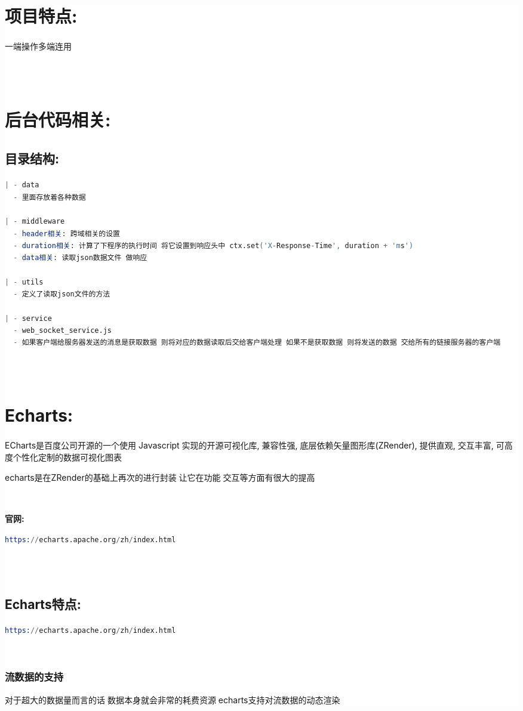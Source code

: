 # 项目特点:
一端操作多端连用

<br><br>

# 后台代码相关:

## 目录结构:
```s
| - data
  - 里面存放着各种数据

| - middleware
  - header相关: 跨域相关的设置
  - duration相关: 计算了下程序的执行时间 将它设置到响应头中 ctx.set('X-Response-Time', duration + 'ms')
  - data相关: 读取json数据文件 做响应

| - utils
  - 定义了读取json文件的方法

| - service
  - web_socket_service.js
  - 如果客户端给服务器发送的消息是获取数据 则将对应的数据读取后交给客户端处理 如果不是获取数据 则将发送的数据 交给所有的链接服务器的客户端
```

<br><br>

# Echarts:
ECharts是百度公司开源的一个使用 Javascript 实现的开源可视化库, 兼容性强, 底层依赖矢量图形库(ZRender), 提供直观, 交互丰富, 可高度个性化定制的数据可视化图表

echarts是在ZRender的基础上再次的进行封装 让它在功能 交互等方面有很大的提高

<br>

**官网:**
```s
https://echarts.apache.org/zh/index.html
```

<br><br>

## Echarts特点:
```s
https://echarts.apache.org/zh/index.html
```

<br>

### 流数据的支持
对于超大的数据量而言的话 数据本身就会非常的耗费资源 echarts支持对流数据的动态渲染
